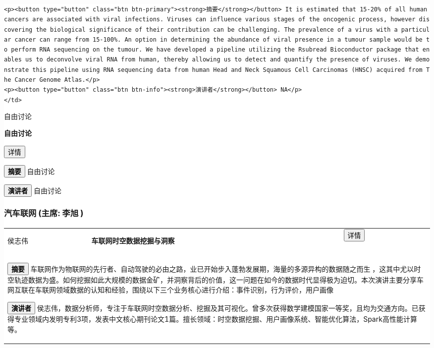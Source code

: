     <p><button type="button" class="btn btn-primary"><strong>摘要</strong></button> It is estimated that 15-20% of all human cancers are associated with viral infections. Viruses can influence various stages of the oncogenic process, however discovering the biological significance of their contribution can be challenging. The prevalence of a virus with a particular cancer can range from 15-100%. An option in determining the abundance of viral presence in a tumour sample would be to perform RNA sequencing on the tumour. We have developed a pipeline utilizing the Rsubread Bioconductor package that enables us to deconvolve viral RNA from human, thereby allowing us to detect and quantify the presence of viruses. We demonstrate this pipeline using RNA sequencing data from human Head and Neck Squamous Cell Carcinomas (HNSC) acquired from The Cancer Genome Atlas.</p>
    <p><button type="button" class="btn btn-info"><strong>演讲者</strong></button> NA</p>
    </td>
  </tr>

  <tr>
    <td class="col-md-2">
    <p>自由讨论</p>
    </td>
    <td class="col-md-8">
    <p class="text-center"><strong>自由讨论</strong></p>
    </td>
    <td class="col-md-2">
    <button type="button" class="btn btn-default pull-right" data-toggle="collapse" href="#session-4-sub-5">详情</button>
    </td>
  </tr>
  <tr class="collapse" id="session-4-sub-5">
    <td colspan="3">
    <p><button type="button" class="btn btn-primary"><strong>摘要</strong></button> 自由讨论</p>
    <p><button type="button" class="btn btn-info"><strong>演讲者</strong></button> 自由讨论</p>
    </td>
  </tr>

</table>

<div class="alert alert-info" role="alert"><h3 class="text-center">汽车联网  (主席: 李旭 ) </h3></div>

<table class="table table-striped">

  <tr>
    <td class="col-md-2">
    <p>侯志伟</p>
    </td>
    <td class="col-md-8">
    <p class="text-center"><strong>车联网时空数据挖掘与洞察</strong></p>
    </td>
    <td class="col-md-2">
    <button type="button" class="btn btn-default pull-right" data-toggle="collapse" href="#session-5-sub-1">详情</button>
    </td>
  </tr>
  <tr class="collapse" id="session-5-sub-1">
    <td colspan="3">
    <p><button type="button" class="btn btn-primary"><strong>摘要</strong></button> 车联网作为物联网的先行者、自动驾驶的必由之路，业已开始步入蓬勃发展期，海量的多源异构的数据随之而生 ，这其中尤以时空轨迹数据为盛。如何挖掘如此大规模的数据金矿，并洞察背后的价值，这一问题在如今的数据时代显得极为迫切。本次演讲主要分享车网互联在车联网领域数据的认知和经验，围绕以下三个业务核心进行介绍：事件识别，行为评价，用户画像</p>
    <p><button type="button" class="btn btn-info"><strong>演讲者</strong></button> 侯志伟，数据分析师，专注于车联网时空数据分析、挖掘及其可视化。曾多次获得数学建模国家一等奖，且均为交通方向。已获得专业领域内发明专利3项，发表中文核心期刊论文1篇。擅长领域：时空数据挖掘、用户画像系统、智能优化算法，Spark高性能计算等。</p>
    </td>
  </tr>
